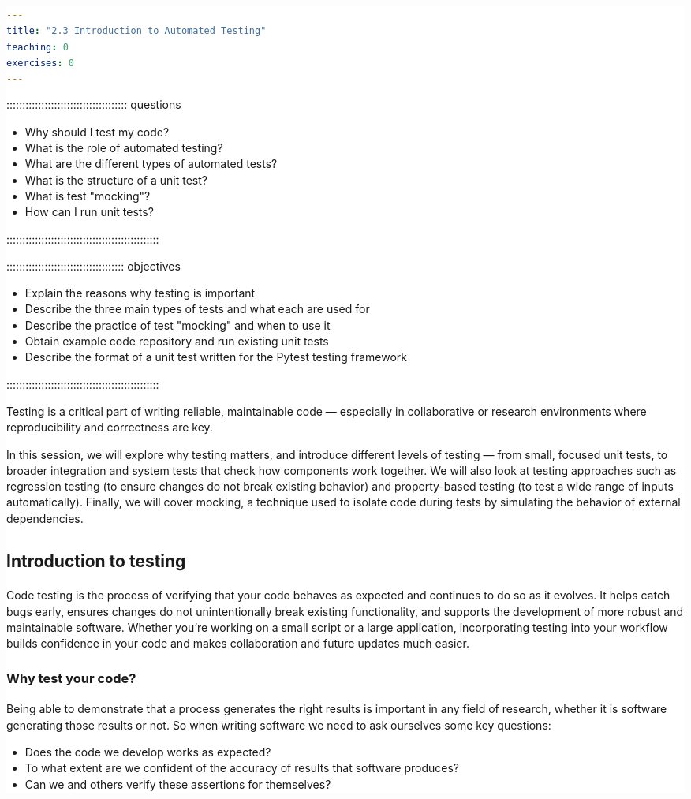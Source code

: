 ```yaml
---
title: "2.3 Introduction to Automated Testing"
teaching: 0
exercises: 0
---
```

 
:::::::::::::::::::::::::::::::::::::: questions
 
- Why should I test my code?
- What is the role of automated testing?
- What are the different types of automated tests?
- What is the structure of a unit test?
- What is test "mocking"?
- How can I run unit tests?
 
::::::::::::::::::::::::::::::::::::::::::::::::
 
::::::::::::::::::::::::::::::::::::: objectives
 
- Explain the reasons why testing is important
- Describe the three main types of tests and what each are used for
- Describe the practice of test "mocking" and when to use it
- Obtain example code repository and run existing unit tests
- Describe the format of a unit test written for the Pytest testing framework

::::::::::::::::::::::::::::::::::::::::::::::::

Testing is a critical part of writing reliable, maintainable code — especially in collaborative or research environments where reproducibility and correctness are key.

In this session, we will explore why testing matters, and introduce different levels of testing — from small, focused unit tests, to broader integration and system tests that check how components work together. We will also look at testing approaches such as regression testing (to ensure changes do not break existing behavior) and property-based testing (to test a wide range of inputs automatically). Finally, we will cover mocking, a technique used to isolate code during tests by simulating the behavior of external dependencies.


## Introduction to testing

Code testing is the process of verifying that your code behaves as expected and continues to do so as it evolves. It helps catch bugs early, ensures changes do not unintentionally break existing functionality, and supports the development of more robust and maintainable software. Whether you’re working on a small script or a large application, incorporating testing into your workflow builds confidence in your code and makes collaboration and future updates much easier.

### Why test your code?

Being able to demonstrate that a process generates the right results is important in any field of research, whether it is software generating those results or not. So when writing software we need to ask ourselves some key questions:

- Does the code we develop works as expected?
- To what extent are we confident of the accuracy of results that software produces?
- Can we and others verify these assertions for themselves?
